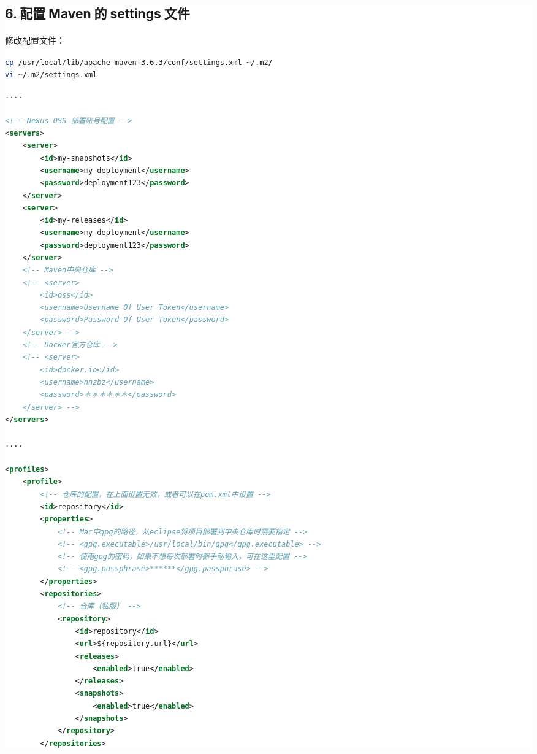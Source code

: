 ## 6. 配置 Maven 的 settings 文件

修改配置文件：

```sh
cp /usr/local/lib/apache-maven-3.6.3/conf/settings.xml ~/.m2/
vi ~/.m2/settings.xml
```

```xml
....

<!-- Nexus OSS 部署账号配置 -->
<servers>
    <server>
        <id>my-snapshots</id>
        <username>my-deployment</username>
        <password>deployment123</password>
    </server>
    <server>
        <id>my-releases</id>
        <username>my-deployment</username>
        <password>deployment123</password>
    </server>
    <!-- Maven中央仓库 -->
    <!-- <server>
        <id>oss</id>
        <username>Username Of User Token</username>
        <password>Password Of User Token</password>
    </server> -->
    <!-- Docker官方仓库 -->
    <!-- <server>
        <id>docker.io</id>
        <username>nnzbz</username>
        <password>＊＊＊＊＊＊</password>
    </server> -->
</servers>

....

<profiles>
    <profile>
        <!-- 仓库的配置，在上面设置无效，或者可以在pom.xml中设置 -->
        <id>repository</id>
        <properties>
            <!-- Mac中gpg的路径，从eclipse将项目部署到中央仓库时需要指定 -->
            <!-- <gpg.executable>/usr/local/bin/gpg</gpg.executable> -->
            <!-- 使用gpg的密码，如果不想每次部署时都手动输入，可在这里配置 -->
            <!-- <gpg.passphrase>******</gpg.passphrase> -->
        </properties>
        <repositories>
            <!-- 仓库（私服） -->
            <repository>
                <id>repository</id>
                <url>${repository.url}</url>
                <releases>
                    <enabled>true</enabled>
                </releases>
                <snapshots>
                    <enabled>true</enabled>
                </snapshots>
            </repository>
        </repositories>

```